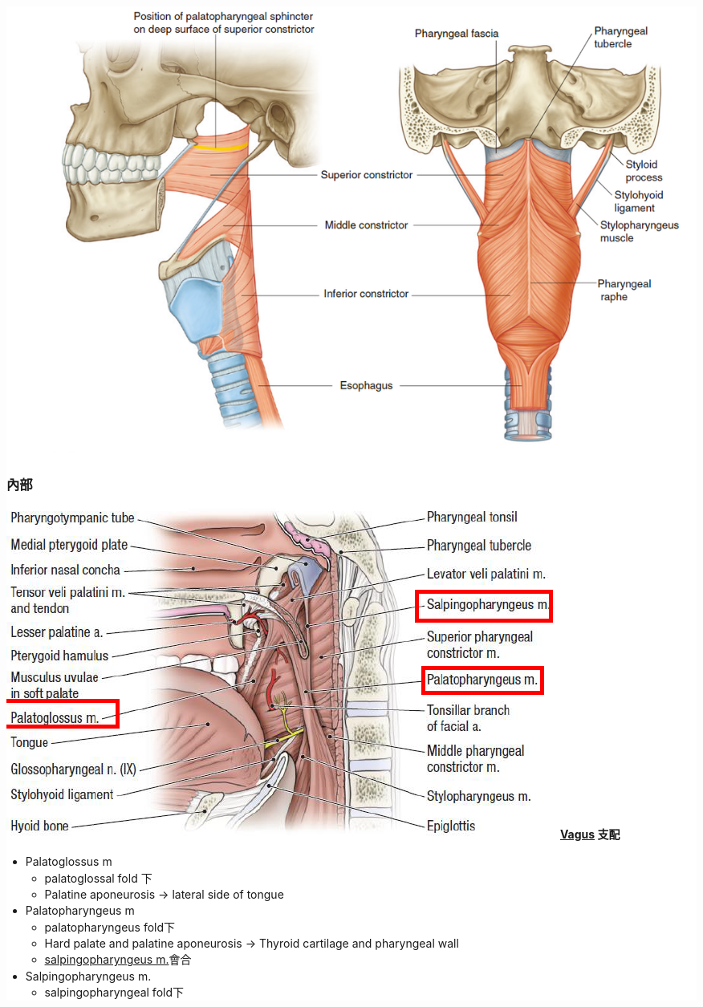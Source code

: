 ![](paste_src/2022-11-23-22-28-38.png)

### 內部
![](paste_src/2022-11-23-23-14-25.png)
**[Vagus](#cn-x) 支配**
- Palatoglossus m
   - palatoglossal fold 下
   - Palatine aponeurosis $\rightarrow$ lateral side of tongue
- Palatopharyngeus m
  - palatopharyngeus fold下
  - Hard palate and palatine aponeurosis $\rightarrow$ Thyroid cartilage and pharyngeal wall
  - [salpingopharyngeus m.](#structure)會合
- Salpingopharyngeus m.
   - salpingopharyngeal fold下